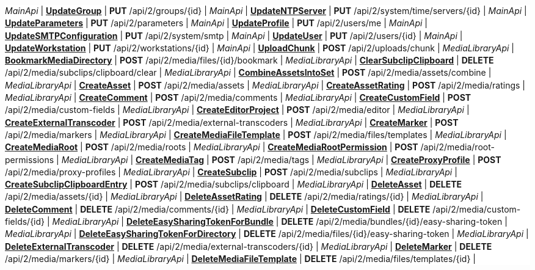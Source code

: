 *MainApi* | [**UpdateGroup**](docs/MainApi.md#updategroup) | **PUT** /api/2/groups/{id} | 
*MainApi* | [**UpdateNTPServer**](docs/MainApi.md#updatentpserver) | **PUT** /api/2/system/time/servers/{id} | 
*MainApi* | [**UpdateParameters**](docs/MainApi.md#updateparameters) | **PUT** /api/2/parameters | 
*MainApi* | [**UpdateProfile**](docs/MainApi.md#updateprofile) | **PUT** /api/2/users/me | 
*MainApi* | [**UpdateSMTPConfiguration**](docs/MainApi.md#updatesmtpconfiguration) | **PUT** /api/2/system/smtp | 
*MainApi* | [**UpdateUser**](docs/MainApi.md#updateuser) | **PUT** /api/2/users/{id} | 
*MainApi* | [**UpdateWorkstation**](docs/MainApi.md#updateworkstation) | **PUT** /api/2/workstations/{id} | 
*MainApi* | [**UploadChunk**](docs/MainApi.md#uploadchunk) | **POST** /api/2/uploads/chunk | 
*MediaLibraryApi* | [**BookmarkMediaDirectory**](docs/MediaLibraryApi.md#bookmarkmediadirectory) | **POST** /api/2/media/files/{id}/bookmark | 
*MediaLibraryApi* | [**ClearSubclipClipboard**](docs/MediaLibraryApi.md#clearsubclipclipboard) | **DELETE** /api/2/media/subclips/clipboard/clear | 
*MediaLibraryApi* | [**CombineAssetsIntoSet**](docs/MediaLibraryApi.md#combineassetsintoset) | **POST** /api/2/media/assets/combine | 
*MediaLibraryApi* | [**CreateAsset**](docs/MediaLibraryApi.md#createasset) | **POST** /api/2/media/assets | 
*MediaLibraryApi* | [**CreateAssetRating**](docs/MediaLibraryApi.md#createassetrating) | **POST** /api/2/media/ratings | 
*MediaLibraryApi* | [**CreateComment**](docs/MediaLibraryApi.md#createcomment) | **POST** /api/2/media/comments | 
*MediaLibraryApi* | [**CreateCustomField**](docs/MediaLibraryApi.md#createcustomfield) | **POST** /api/2/media/custom-fields | 
*MediaLibraryApi* | [**CreateEditorProject**](docs/MediaLibraryApi.md#createeditorproject) | **POST** /api/2/media/editor | 
*MediaLibraryApi* | [**CreateExternalTranscoder**](docs/MediaLibraryApi.md#createexternaltranscoder) | **POST** /api/2/media/external-transcoders | 
*MediaLibraryApi* | [**CreateMarker**](docs/MediaLibraryApi.md#createmarker) | **POST** /api/2/media/markers | 
*MediaLibraryApi* | [**CreateMediaFileTemplate**](docs/MediaLibraryApi.md#createmediafiletemplate) | **POST** /api/2/media/files/templates | 
*MediaLibraryApi* | [**CreateMediaRoot**](docs/MediaLibraryApi.md#createmediaroot) | **POST** /api/2/media/roots | 
*MediaLibraryApi* | [**CreateMediaRootPermission**](docs/MediaLibraryApi.md#createmediarootpermission) | **POST** /api/2/media/root-permissions | 
*MediaLibraryApi* | [**CreateMediaTag**](docs/MediaLibraryApi.md#createmediatag) | **POST** /api/2/media/tags | 
*MediaLibraryApi* | [**CreateProxyProfile**](docs/MediaLibraryApi.md#createproxyprofile) | **POST** /api/2/media/proxy-profiles | 
*MediaLibraryApi* | [**CreateSubclip**](docs/MediaLibraryApi.md#createsubclip) | **POST** /api/2/media/subclips | 
*MediaLibraryApi* | [**CreateSubclipClipboardEntry**](docs/MediaLibraryApi.md#createsubclipclipboardentry) | **POST** /api/2/media/subclips/clipboard | 
*MediaLibraryApi* | [**DeleteAsset**](docs/MediaLibraryApi.md#deleteasset) | **DELETE** /api/2/media/assets/{id} | 
*MediaLibraryApi* | [**DeleteAssetRating**](docs/MediaLibraryApi.md#deleteassetrating) | **DELETE** /api/2/media/ratings/{id} | 
*MediaLibraryApi* | [**DeleteComment**](docs/MediaLibraryApi.md#deletecomment) | **DELETE** /api/2/media/comments/{id} | 
*MediaLibraryApi* | [**DeleteCustomField**](docs/MediaLibraryApi.md#deletecustomfield) | **DELETE** /api/2/media/custom-fields/{id} | 
*MediaLibraryApi* | [**DeleteEasySharingTokenForBundle**](docs/MediaLibraryApi.md#deleteeasysharingtokenforbundle) | **DELETE** /api/2/media/bundles/{id}/easy-sharing-token | 
*MediaLibraryApi* | [**DeleteEasySharingTokenForDirectory**](docs/MediaLibraryApi.md#deleteeasysharingtokenfordirectory) | **DELETE** /api/2/media/files/{id}/easy-sharing-token | 
*MediaLibraryApi* | [**DeleteExternalTranscoder**](docs/MediaLibraryApi.md#deleteexternaltranscoder) | **DELETE** /api/2/media/external-transcoders/{id} | 
*MediaLibraryApi* | [**DeleteMarker**](docs/MediaLibraryApi.md#deletemarker) | **DELETE** /api/2/media/markers/{id} | 
*MediaLibraryApi* | [**DeleteMediaFileTemplate**](docs/MediaLibraryApi.md#deletemediafiletemplate) | **DELETE** /api/2/media/files/templates/{id} | 